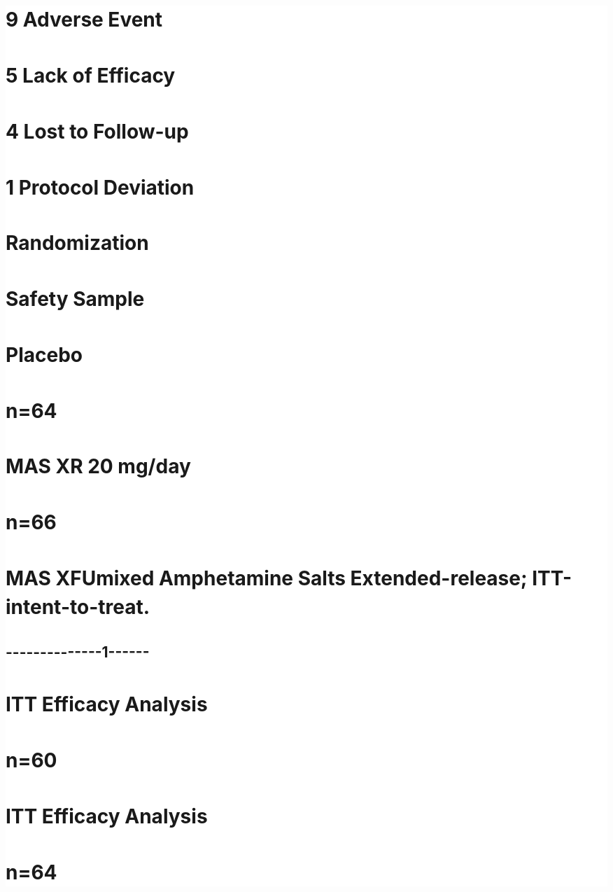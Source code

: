 # 9 Adverse Event

# 5 Lack of Efficacy

# 4 Lost to Follow-up

# 1 Protocol Deviation

# Randomization

# Safety Sample

# Placebo

# n=64

# MAS XR 20 mg/day

# n=66

# MAS XFUmixed Amphetamine Salts Extended-release; ITT-intent-to-treat.

## --------------1------

# ITT Efficacy Analysis

# n=60

# ITT Efficacy Analysis

# n=64
